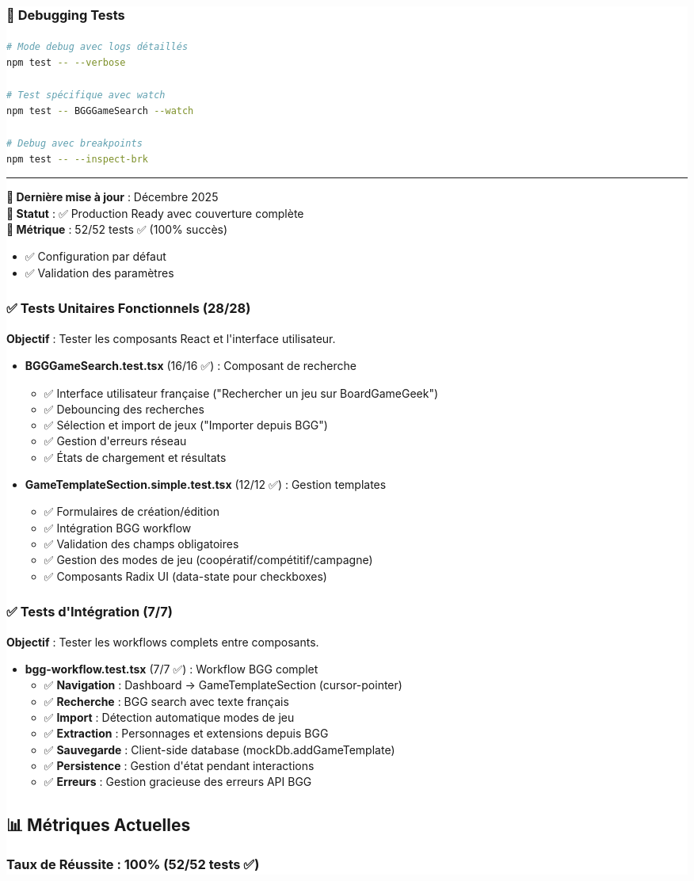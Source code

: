 ### 🔧 **Debugging Tests**
```bash
# Mode debug avec logs détaillés
npm test -- --verbose

# Test spécifique avec watch
npm test -- BGGGameSearch --watch

# Debug avec breakpoints
npm test -- --inspect-brk
```

---

**📅 Dernière mise à jour** : Décembre 2025  
**🎯 Statut** : ✅ Production Ready avec couverture complète  
**🧪 Métrique** : 52/52 tests ✅ (100% succès)
  - ✅ Configuration par défaut
  - ✅ Validation des paramètres

### ✅ Tests Unitaires Fonctionnels (28/28)
**Objectif** : Tester les composants React et l'interface utilisateur.

- **BGGGameSearch.test.tsx** (16/16 ✅) : Composant de recherche
  - ✅ Interface utilisateur française ("Rechercher un jeu sur BoardGameGeek")
  - ✅ Debouncing des recherches
  - ✅ Sélection et import de jeux ("Importer depuis BGG")
  - ✅ Gestion d'erreurs réseau
  - ✅ États de chargement et résultats

- **GameTemplateSection.simple.test.tsx** (12/12 ✅) : Gestion templates
  - ✅ Formulaires de création/édition
  - ✅ Intégration BGG workflow
  - ✅ Validation des champs obligatoires
  - ✅ Gestion des modes de jeu (coopératif/compétitif/campagne)
  - ✅ Composants Radix UI (data-state pour checkboxes)

### ✅ Tests d'Intégration (7/7)
**Objectif** : Tester les workflows complets entre composants.

- **bgg-workflow.test.tsx** (7/7 ✅) : Workflow BGG complet
  - ✅ **Navigation** : Dashboard → GameTemplateSection (cursor-pointer)
  - ✅ **Recherche** : BGG search avec texte français
  - ✅ **Import** : Détection automatique modes de jeu
  - ✅ **Extraction** : Personnages et extensions depuis BGG
  - ✅ **Sauvegarde** : Client-side database (mockDb.addGameTemplate)
  - ✅ **Persistence** : Gestion d'état pendant interactions
  - ✅ **Erreurs** : Gestion gracieuse des erreurs API BGG

## 📊 Métriques Actuelles

### Taux de Réussite : **100%** (52/52 tests ✅)
